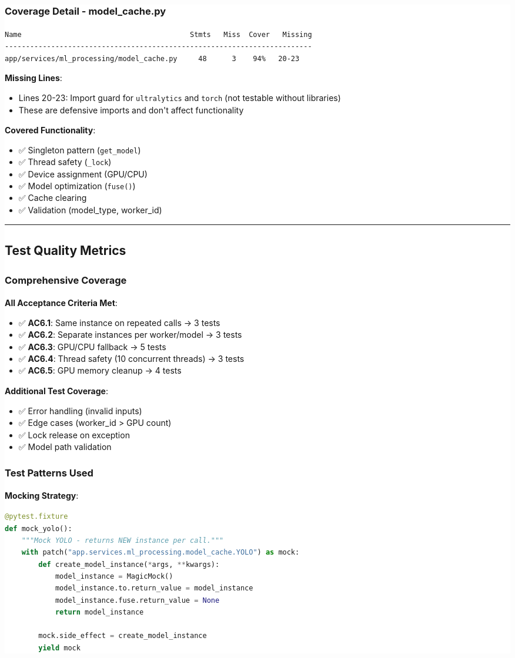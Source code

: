 ### Coverage Detail - model_cache.py

```
Name                                        Stmts   Miss  Cover   Missing
-------------------------------------------------------------------------
app/services/ml_processing/model_cache.py     48      3    94%   20-23
```

**Missing Lines**:

- Lines 20-23: Import guard for `ultralytics` and `torch` (not testable without libraries)
- These are defensive imports and don't affect functionality

**Covered Functionality**:

- ✅ Singleton pattern (`get_model`)
- ✅ Thread safety (`_lock`)
- ✅ Device assignment (GPU/CPU)
- ✅ Model optimization (`fuse()`)
- ✅ Cache clearing
- ✅ Validation (model_type, worker_id)

---

## Test Quality Metrics

### Comprehensive Coverage

**All Acceptance Criteria Met**:

- ✅ **AC6.1**: Same instance on repeated calls → 3 tests
- ✅ **AC6.2**: Separate instances per worker/model → 3 tests
- ✅ **AC6.3**: GPU/CPU fallback → 5 tests
- ✅ **AC6.4**: Thread safety (10 concurrent threads) → 3 tests
- ✅ **AC6.5**: GPU memory cleanup → 4 tests

**Additional Test Coverage**:

- ✅ Error handling (invalid inputs)
- ✅ Edge cases (worker_id > GPU count)
- ✅ Lock release on exception
- ✅ Model path validation

### Test Patterns Used

**Mocking Strategy**:

```python
@pytest.fixture
def mock_yolo():
    """Mock YOLO - returns NEW instance per call."""
    with patch("app.services.ml_processing.model_cache.YOLO") as mock:
        def create_model_instance(*args, **kwargs):
            model_instance = MagicMock()
            model_instance.to.return_value = model_instance
            model_instance.fuse.return_value = None
            return model_instance

        mock.side_effect = create_model_instance
        yield mock
```
